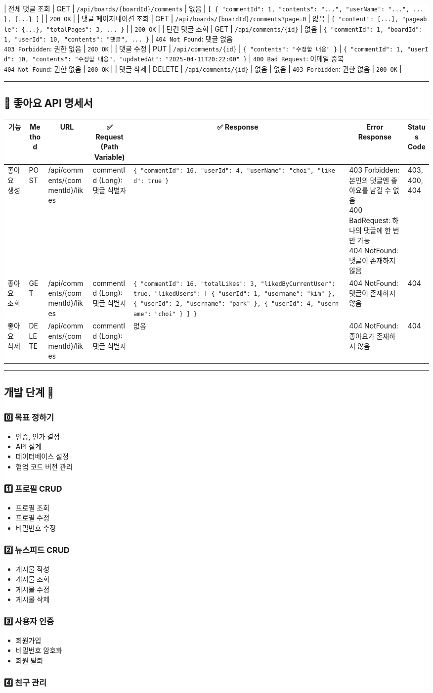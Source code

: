 | 전체 댓글 조회       | GET          | ` /api/boards/{boardId}/comments `        |  없음                           | ` [ { "commentId": 1, "contents": "...", "userName": "...", ... }, {...} ] `                                                    |                                                        | `200 OK` |
| 댓글 페이지네이션 조회 | GET          | ` /api/boards/{boardId}/comments?page=0 ` | 없음                           | ` { "content": [...], "pageable": {...}, "totalPages": 3, ... } `                                                               |                                                        | `200 OK` |
| 단건 댓글 조회       | GET          | ` /api/comments/{id} `                    |  없음                           | ` { "commentId": 1, "boardId": 1, "userId": 10, "contents": "댓글", ... } `                                                       | `404 Not Found`: 댓글 없음 <br> `403 Forbidden`: 권한 없음  | `200 OK` |
| 댓글 수정            | PUT          | ` /api/comments/{id} `                    |  ` { "contents": "수정할 내용" } `   | ` { "commentId": 1, "userId": 10, "contents": "수정할 내용", "updatedAt": "2025-04-11T20:22:00" } `                                   | `400 Bad Request`: 이메일 중복 <br> `404 Not Found`: 권한 없음 | `200 OK` |
| 댓글 삭제            | DELETE       | ` /api/comments/{id} `                    |  없음                           | 없음                                                                                                                              | `403 Forbidden`: 권한 없음 | `200 OK` |

---
## 📌 좋아요 API 명세서

| 기능       | Method | URL                              | ✅ Request (Path Variable) | ✅ Response                                                                                                                                                                                         | Error Response                                                                                             | Status Code             |
|------------------|--------|----------------------------------|---------------------------|----------------------------------------------------------------------------------------------------------------------------------------------------------------------------------------------------|-------------------------------------------------------------------------------------------------------------|--------------------------|
| 좋아요 생성 | POST   | /api/comments/{commentId}/likes | commentId (Long): 댓글 식별자  | `{ "commentId": 16, "userId": 4, "userName": "choi", "liked": true }`                                                                                                                              | 403 Forbidden: 본인의 댓글엔 좋아요를 남길 수 없음<br>400 BadRequest: 하나의 댓글에 한 번만 가능<br>404 NotFound: 댓글이 존재하지 않음 | 403, 400, 404            |
| 좋아요 조회 | GET    | /api/comments/{commentId}/likes | commentId (Long): 댓글 식별자  | `{ "commentId": 16, "totalLikes": 3, "likedByCurrentUser": true, "likedUsers": [ { "userId": 1, "username": "kim" }, { "userId": 2, "username": "park" }, { "userId": 4, "username": "choi" } ] }` | 404 NotFound: 댓글이 존재하지 않음                                                        | 404                     |
| 좋아요 삭제 | DELETE | /api/comments/{commentId}/likes | commentId (Long): 댓글 식별자  | 없음                                                                                                                                                                                                 | 404 NotFound: 좋아요가 존재하지 않음                                                                        | 404                     |

---
## 개발 단계 🚀

### 0️⃣ 목표 정하기
- 인증, 인가 결정
- API 설계
- 데이터베이스 설정
- 협업 코드 버전 관리

### 1️⃣ 프로필 CRUD

- 프로필 조회
- 프로필 수정
- 비밀번호 수정

### 2️⃣ 뉴스피드 CRUD

- 게시물 작성
- 게시물 조회
- 게시물 수정
- 게시물 삭제

### 3️⃣ 사용자 인증

- 회원가입
- 비밀번호 암호화
- 회원 탈퇴

### 4️⃣ 친구 관리

